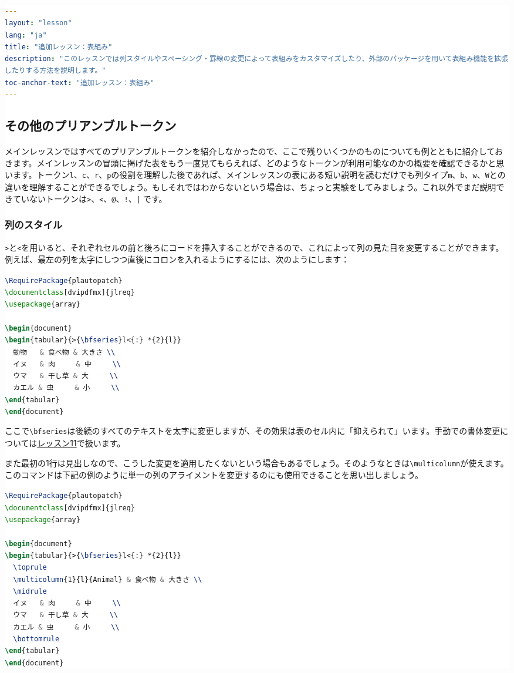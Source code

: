```yaml
---
layout: "lesson"
lang: "ja"
title: "追加レッスン：表組み"
description: "このレッスンでは列スタイルやスペーシング・罫線の変更によって表組みをカスタマイズしたり、外部のパッケージを用いて表組み機能を拡張したりする方法を説明します。"
toc-anchor-text: "追加レッスン：表組み"
---
```


## その他のプリアンブルトークン

メインレッスンではすべてのプリアンブルトークンを紹介しなかったので、ここで残りいくつかのものについても例とともに紹介しておきます。メインレッスンの冒頭に掲げた表をもう一度見てもらえれば、どのようなトークンが利用可能なのかの概要を確認できるかと思います。トークン`l`、`c`、`r`、`p`の役割を理解した後であれば、メインレッスンの表にある短い説明を読むだけでも列タイプ`m`、`b`、`w`、`W`との違いを理解することができるでしょう。もしそれではわからないという場合は、ちょっと実験をしてみましょう。これ以外でまだ説明できていないトークンは`>`、`<`、`@`、`!`、`|` です。

### 列のスタイル

`>`と`<`を用いると、それぞれセルの前と後ろにコードを挿入することができるので、これによって列の見た目を変更することができます。例えば、最左の列を太字にしつつ直後にコロンを入れるようにするには、次のようにします：


```latex
\RequirePackage{plautopatch}
\documentclass[dvipdfmx]{jlreq}
\usepackage{array}

\begin{document}
\begin{tabular}{>{\bfseries}l<{:} *{2}{l}}
  動物   & 食べ物 & 大きさ \\
  イヌ   & 肉     & 中     \\
  ウマ   & 干し草 & 大     \\
  カエル & 虫     & 小     \\
\end{tabular}
\end{document}
```


ここで`\bfseries`は後続のすべてのテキストを太字に変更しますが、その効果は表のセル内に「抑えられて」います。手動での書体変更については[レッスン11](lesson-11)で扱います。

また最初の1行は見出しなので、こうした変更を適用したくないという場合もあるでしょう。そのようなときは`\multicolumn`が使えます。このコマンドは下記の例のように単一の列のアライメントを変更するのにも使用できることを思い出しましょう。


```latex
\RequirePackage{plautopatch}
\documentclass[dvipdfmx]{jlreq}
\usepackage{array}

\begin{document}
\begin{tabular}{>{\bfseries}l<{:} *{2}{l}}
  \toprule
  \multicolumn{1}{l}{Animal} & 食べ物 & 大きさ \\
  \midrule
  イヌ   & 肉     & 中     \\
  ウマ   & 干し草 & 大     \\
  カエル & 虫     & 小     \\
  \bottomrule
\end{tabular}
\end{document}
```
